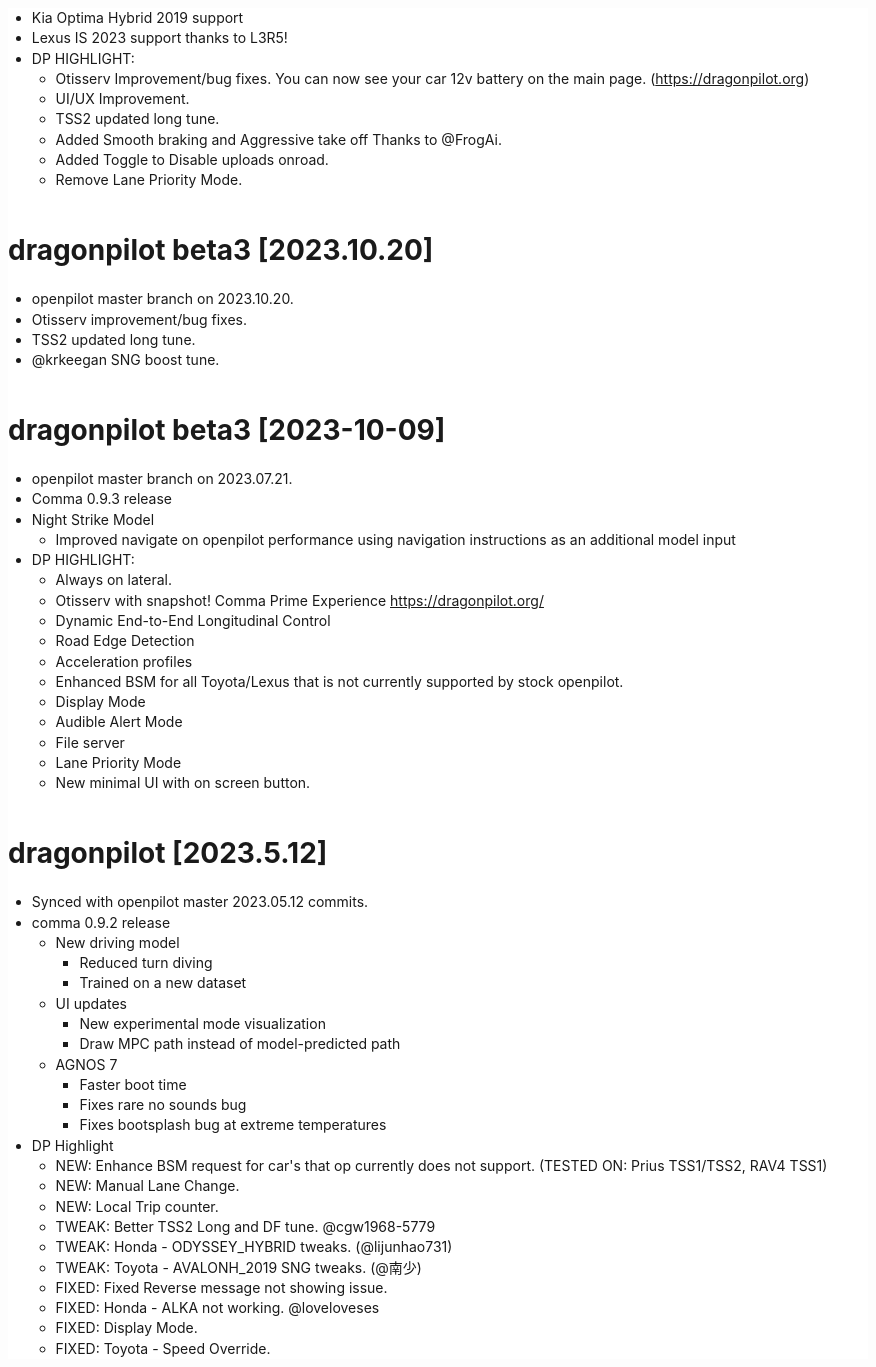   * Kia Optima Hybrid 2019 support
  * Lexus IS 2023 support thanks to L3R5!
* DP HIGHLIGHT:
  * Otisserv Improvement/bug fixes. You can now see your car 12v battery on the main page. (https://dragonpilot.org)
  * UI/UX Improvement.
  * TSS2 updated long tune.
  * Added Smooth braking and Aggressive take off Thanks to @FrogAi.
  * Added Toggle to Disable uploads onroad.
  * Remove Lane Priority Mode.


dragonpilot beta3 [2023.10.20]
=======================
* openpilot master branch on 2023.10.20.
* Otisserv improvement/bug fixes.
* TSS2 updated long tune.
* @krkeegan SNG boost tune.

dragonpilot beta3 [2023-10-09]
=======================
* openpilot master branch on 2023.07.21.
* Comma 0.9.3 release
 * Night Strike Model
   * Improved navigate on openpilot performance using navigation instructions as an additional model input
* DP HIGHLIGHT:
    * Always on lateral.
    * Otisserv with snapshot! Comma Prime Experience https://dragonpilot.org/
    * Dynamic End-to-End Longitudinal Control
    * Road Edge Detection
    * Acceleration profiles
    * Enhanced BSM for all Toyota/Lexus that is not currently supported by stock openpilot.
    * Display Mode
    * Audible Alert Mode
    * File server
    * Lane Priority Mode
    * New minimal UI with on screen button.

dragonpilot [2023.5.12]
=======================
* Synced with openpilot master 2023.05.12 commits.
* comma 0.9.2 release
  * New driving model
    * Reduced turn diving
    * Trained on a new dataset
  * UI updates
    * New experimental mode visualization
    * Draw MPC path instead of model-predicted path
  * AGNOS 7
    * Faster boot time
    * Fixes rare no sounds bug
    * Fixes bootsplash bug at extreme temperatures
* DP Highlight
  * NEW: Enhance BSM request for car's that op currently does not support. (TESTED ON: Prius TSS1/TSS2, RAV4 TSS1)
  * NEW: Manual Lane Change.
  * NEW: Local Trip counter.
  * TWEAK: Better TSS2 Long and DF tune. @cgw1968-5779
  * TWEAK: Honda - ODYSSEY_HYBRID tweaks. (@lijunhao731)
  * TWEAK: Toyota - AVALONH_2019 SNG tweaks. (@南少)
  * FIXED: Fixed Reverse message not showing issue.
  * FIXED: Honda - ALKA not working. @loveloveses
  * FIXED: Display Mode.
  * FIXED: Toyota - Speed Override.
